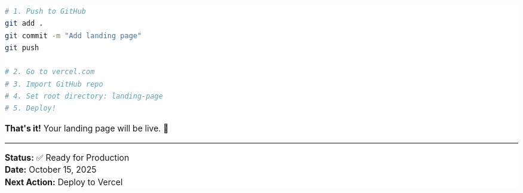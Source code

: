 ```bash
# 1. Push to GitHub
git add .
git commit -m "Add landing page"
git push

# 2. Go to vercel.com
# 3. Import GitHub repo
# 4. Set root directory: landing-page
# 5. Deploy!
```

**That's it!** Your landing page will be live. 🚀

---

**Status:** ✅ Ready for Production  
**Date:** October 15, 2025  
**Next Action:** Deploy to Vercel


